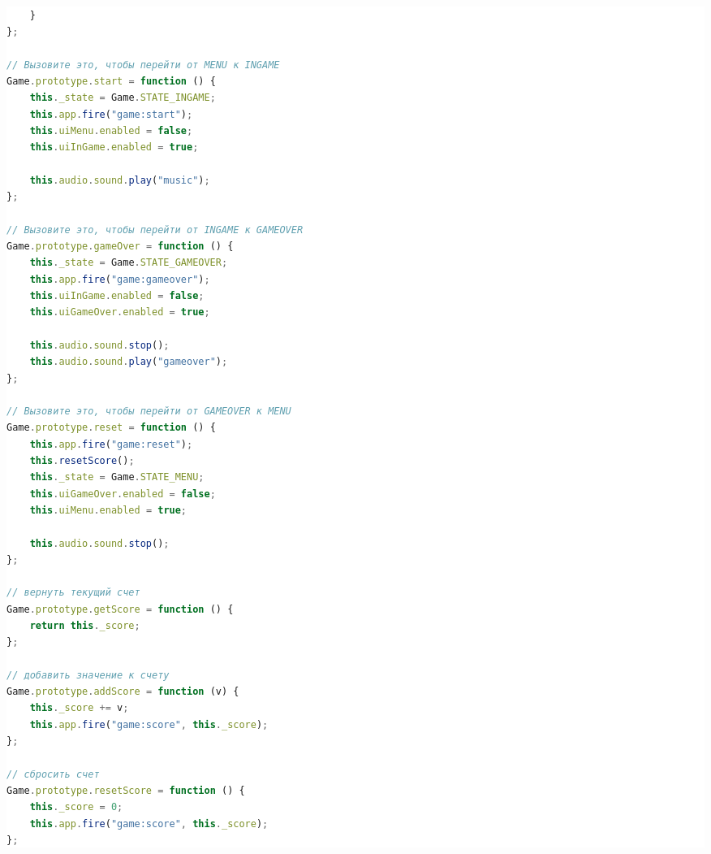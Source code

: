 ```javascript
    }
};

// Вызовите это, чтобы перейти от MENU к INGAME
Game.prototype.start = function () {
    this._state = Game.STATE_INGAME;
    this.app.fire("game:start");
    this.uiMenu.enabled = false;
    this.uiInGame.enabled = true;

    this.audio.sound.play("music");
};

// Вызовите это, чтобы перейти от INGAME к GAMEOVER
Game.prototype.gameOver = function () {
    this._state = Game.STATE_GAMEOVER;
    this.app.fire("game:gameover");
    this.uiInGame.enabled = false;
    this.uiGameOver.enabled = true;

    this.audio.sound.stop();
    this.audio.sound.play("gameover");
};

// Вызовите это, чтобы перейти от GAMEOVER к MENU
Game.prototype.reset = function () {
    this.app.fire("game:reset");
    this.resetScore();
    this._state = Game.STATE_MENU;
    this.uiGameOver.enabled = false;
    this.uiMenu.enabled = true;

    this.audio.sound.stop();
};

// вернуть текущий счет
Game.prototype.getScore = function () {
    return this._score;
};

// добавить значение к счету
Game.prototype.addScore = function (v) {
    this._score += v;
    this.app.fire("game:score", this._score);
};

// сбросить счет
Game.prototype.resetScore = function () {
    this._score = 0;
    this.app.fire("game:score", this._score);
};
```
